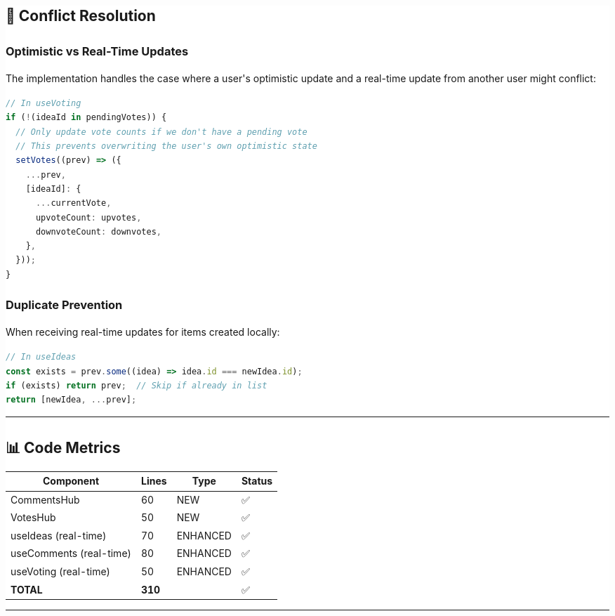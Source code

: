 
## 🚨 Conflict Resolution

### Optimistic vs Real-Time Updates

The implementation handles the case where a user's optimistic update and a real-time update from another user might conflict:

```typescript
// In useVoting
if (!(ideaId in pendingVotes)) {
  // Only update vote counts if we don't have a pending vote
  // This prevents overwriting the user's own optimistic state
  setVotes((prev) => ({
    ...prev,
    [ideaId]: {
      ...currentVote,
      upvoteCount: upvotes,
      downvoteCount: downvotes,
    },
  }));
}
```

### Duplicate Prevention

When receiving real-time updates for items created locally:

```typescript
// In useIdeas
const exists = prev.some((idea) => idea.id === newIdea.id);
if (exists) return prev;  // Skip if already in list
return [newIdea, ...prev];
```

---

## 📊 Code Metrics

| Component | Lines | Type | Status |
|-----------|-------|------|--------|
| CommentsHub | 60 | NEW | ✅ |
| VotesHub | 50 | NEW | ✅ |
| useIdeas (real-time) | 70 | ENHANCED | ✅ |
| useComments (real-time) | 80 | ENHANCED | ✅ |
| useVoting (real-time) | 50 | ENHANCED | ✅ |
| **TOTAL** | **310** | | ✅ |

---
